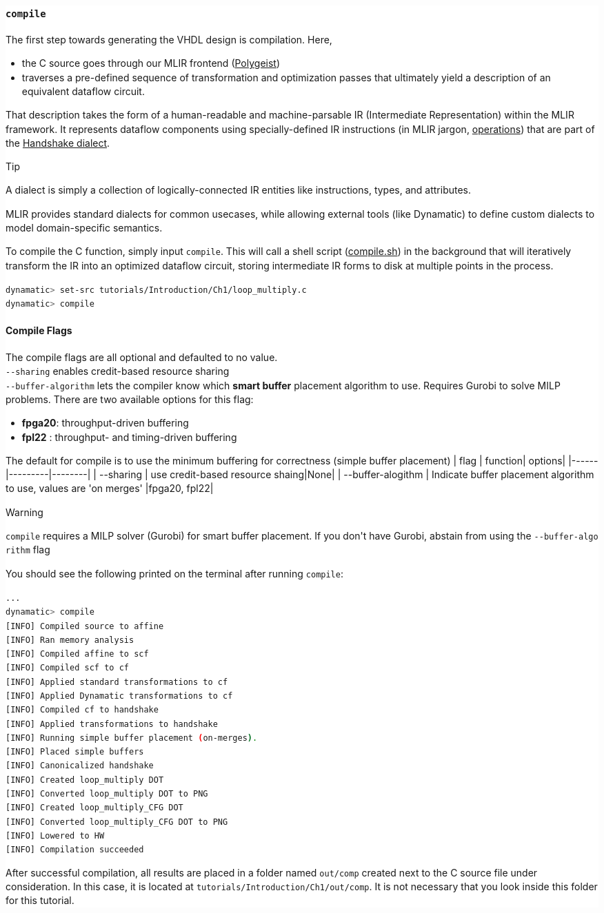 ### `compile`
The first step towards generating the VHDL design is compilation. Here, 
- the C source goes through our MLIR frontend ([Polygeist](https://github.com/llvm/Polygeist))
- traverses a pre-defined sequence of transformation and optimization passes that ultimately yield a description of an equivalent dataflow circuit. 

That description takes the form of a human-readable and machine-parsable IR (Intermediate Representation) within the MLIR framework. It represents dataflow components using specially-defined IR instructions (in MLIR jargon, [operations](../../../DeveloperGuide/MLIRPrimer.md#operations)) that are part of the [Handshake dialect](../../../DeveloperGuide/CompilerIntrinsics/MLIRPrimer.md#dialects). 
> [!TIP]  
> A dialect is simply a collection of logically-connected IR entities like instructions, types, and attributes. 

MLIR provides standard dialects for common usecases, while allowing external tools (like Dynamatic) to define custom dialects to model domain-specific semantics. 

To compile the C function, simply input `compile`. This will call a shell script ([compile.sh](../../../../tools/dynamatic/scripts/compile.sh)) in the background that will iteratively transform the IR into an optimized dataflow circuit, storing intermediate IR forms to disk at multiple points in the process.
```sh
dynamatic> set-src tutorials/Introduction/Ch1/loop_multiply.c
dynamatic> compile
```
#### Compile Flags
The compile flags are all optional and defaulted to no value.  
`--sharing` enables credit-based resource sharing  
`--buffer-algorithm` lets the compiler know which **smart buffer** placement algorithm to use. Requires Gurobi to solve MILP problems. There are two available options for this flag:  
- **fpga20**: throughput-driven buffering
- **fpl22** : throughput- and timing-driven buffering  

The default for compile is to use the minimum buffering for correctness (simple buffer placement)
| flag | function| options|
|------|---------|--------|
| --sharing | use credit-based resource shaing|None|
| --buffer-alogithm | Indicate buffer placement algorithm to use, values are 'on merges' |fpga20, fpl22|

> [!WARNING]  
> `compile` requires a MILP solver (Gurobi) for smart buffer placement. If you don't have Gurobi, abstain from using the `--buffer-algorithm` flag

You should see the following printed on the terminal after running `compile`:
```sh
...
dynamatic> compile
[INFO] Compiled source to affine
[INFO] Ran memory analysis
[INFO] Compiled affine to scf
[INFO] Compiled scf to cf
[INFO] Applied standard transformations to cf
[INFO] Applied Dynamatic transformations to cf
[INFO] Compiled cf to handshake
[INFO] Applied transformations to handshake
[INFO] Running simple buffer placement (on-merges).
[INFO] Placed simple buffers
[INFO] Canonicalized handshake
[INFO] Created loop_multiply DOT
[INFO] Converted loop_multiply DOT to PNG
[INFO] Created loop_multiply_CFG DOT
[INFO] Converted loop_multiply_CFG DOT to PNG
[INFO] Lowered to HW
[INFO] Compilation succeeded
```
After successful compilation, all results are placed in a folder named `out/comp` created next to the C source file under consideration. In this case, it is located at `tutorials/Introduction/Ch1/out/comp`. It is not necessary that you look inside this folder for this tutorial.  